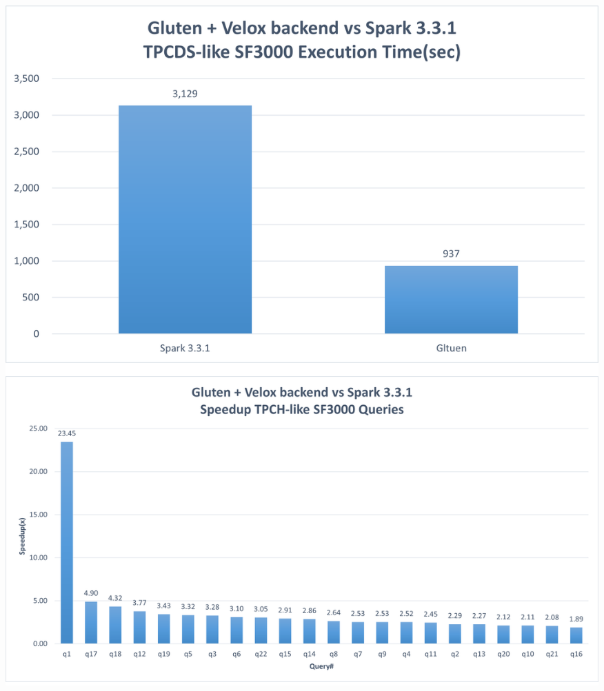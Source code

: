 ![Performance](/assets/images/velox_tpch-like_sf3000_time_comparison.png)

![Performance](/assets/images/velox_tpch-like_sf3000_speedup.png)
